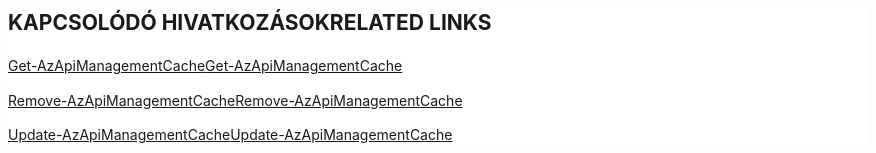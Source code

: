 ## <span data-ttu-id="3d60f-143">KAPCSOLÓDÓ HIVATKOZÁSOK</span><span class="sxs-lookup"><span data-stu-id="3d60f-143">RELATED LINKS</span></span>

[<span data-ttu-id="3d60f-144">Get-AzApiManagementCache</span><span class="sxs-lookup"><span data-stu-id="3d60f-144">Get-AzApiManagementCache</span></span>](./Get-AzApiManagementCache.md)

[<span data-ttu-id="3d60f-145">Remove-AzApiManagementCache</span><span class="sxs-lookup"><span data-stu-id="3d60f-145">Remove-AzApiManagementCache</span></span>](./Remove-AzApiManagementCache.md)

[<span data-ttu-id="3d60f-146">Update-AzApiManagementCache</span><span class="sxs-lookup"><span data-stu-id="3d60f-146">Update-AzApiManagementCache</span></span>](./Update-AzApiManagementCache.md)
